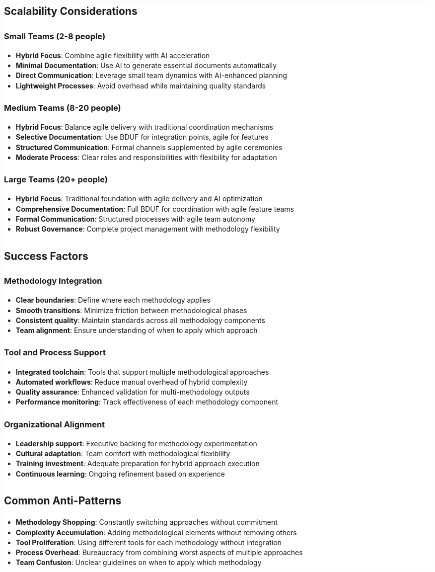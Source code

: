 ## Scalability Considerations

### Small Teams (2-8 people)
- **Hybrid Focus**: Combine agile flexibility with AI acceleration
- **Minimal Documentation**: Use AI to generate essential documents automatically
- **Direct Communication**: Leverage small team dynamics with AI-enhanced planning
- **Lightweight Processes**: Avoid overhead while maintaining quality standards

### Medium Teams (8-20 people)
- **Hybrid Focus**: Balance agile delivery with traditional coordination mechanisms
- **Selective Documentation**: Use BDUF for integration points, agile for features
- **Structured Communication**: Formal channels supplemented by agile ceremonies
- **Moderate Process**: Clear roles and responsibilities with flexibility for adaptation

### Large Teams (20+ people)
- **Hybrid Focus**: Traditional foundation with agile delivery and AI optimization
- **Comprehensive Documentation**: Full BDUF for coordination with agile feature teams
- **Formal Communication**: Structured processes with agile team autonomy
- **Robust Governance**: Complete project management with methodology flexibility

## Success Factors

### Methodology Integration
- **Clear boundaries**: Define where each methodology applies
- **Smooth transitions**: Minimize friction between methodological phases
- **Consistent quality**: Maintain standards across all methodology components
- **Team alignment**: Ensure understanding of when to apply which approach

### Tool and Process Support
- **Integrated toolchain**: Tools that support multiple methodological approaches
- **Automated workflows**: Reduce manual overhead of hybrid complexity
- **Quality assurance**: Enhanced validation for multi-methodology outputs
- **Performance monitoring**: Track effectiveness of each methodology component

### Organizational Alignment
- **Leadership support**: Executive backing for methodology experimentation
- **Cultural adaptation**: Team comfort with methodological flexibility
- **Training investment**: Adequate preparation for hybrid approach execution
- **Continuous learning**: Ongoing refinement based on experience

## Common Anti-Patterns

- **Methodology Shopping**: Constantly switching approaches without commitment
- **Complexity Accumulation**: Adding methodological elements without removing others
- **Tool Proliferation**: Using different tools for each methodology without integration
- **Process Overhead**: Bureaucracy from combining worst aspects of multiple approaches
- **Team Confusion**: Unclear guidelines on when to apply which methodology
